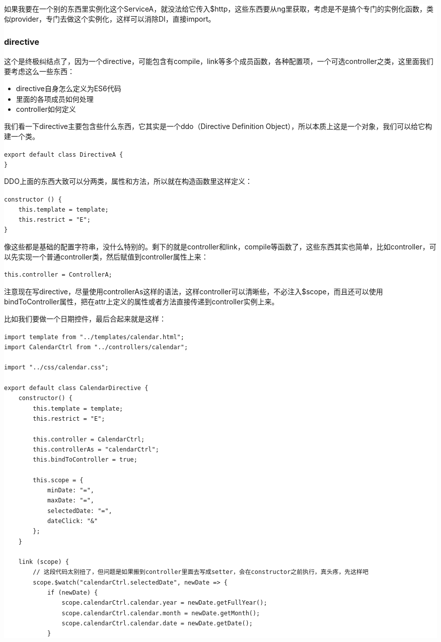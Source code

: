 如果我要在一个别的东西里实例化这个ServiceA，就没法给它传入$http，这些东西要从ng里获取，考虑是不是搞个专门的实例化函数，类似provider，专门去做这个实例化，这样可以消除DI，直接import。

### directive

这个是终极纠结点了，因为一个directive，可能包含有compile，link等多个成员函数，各种配置项，一个可选controller之类，这里面我们要考虑这么一些东西：

- directive自身怎么定义为ES6代码
- 里面的各项成员如何处理
- controller如何定义

我们看一下directive主要包含些什么东西，它其实是一个ddo（Directive Definition Object），所以本质上这是一个对象，我们可以给它构建一个类。

```
export default class DirectiveA {
}
```

DDO上面的东西大致可以分两类，属性和方法，所以就在构造函数里这样定义：

```
constructor () {
    this.template = template;
    this.restrict = "E";
}
```

像这些都是基础的配置字符串，没什么特别的。剩下的就是controller和link，compile等函数了，这些东西其实也简单，比如controller，可以先实现一个普通controller类，然后赋值到controller属性上来：

```
this.controller = ControllerA;
```

注意现在写directive，尽量使用controllerAs这样的语法，这样controller可以清晰些，不必注入$scope，而且还可以使用bindToController属性，把在attr上定义的属性或者方法直接传递到controller实例上来。

比如我们要做一个日期控件，最后合起来就是这样：

```
import template from "../templates/calendar.html";
import CalendarCtrl from "../controllers/calendar";

import "../css/calendar.css";

export default class CalendarDirective {
    constructor() {
        this.template = template;
        this.restrict = "E";

        this.controller = CalendarCtrl;
        this.controllerAs = "calendarCtrl";
        this.bindToController = true;

        this.scope = {
            minDate: "=",
            maxDate: "=",
            selectedDate: "=",
            dateClick: "&"
        };
    }

    link (scope) {
        // 这段代码太别扭了，但问题是如果搬到controller里面去写成setter，会在constructor之前执行，真头疼，先这样吧
        scope.$watch("calendarCtrl.selectedDate", newDate => {
            if (newDate) {
                scope.calendarCtrl.calendar.year = newDate.getFullYear();
                scope.calendarCtrl.calendar.month = newDate.getMonth();
                scope.calendarCtrl.calendar.date = newDate.getDate();
            }
```